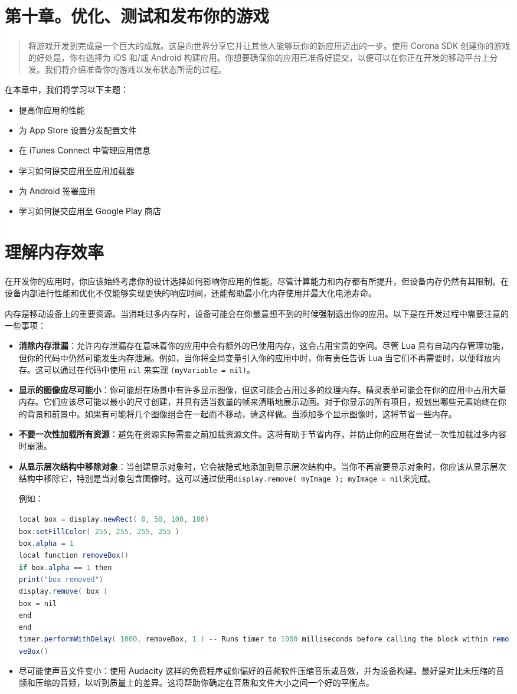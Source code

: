 # 第十章。优化、测试和发布你的游戏

> 将游戏开发到完成是一个巨大的成就。这是向世界分享它并让其他人能够玩你的新应用迈出的一步。使用 Corona SDK 创建你的游戏的好处是，你有选择为 iOS 和/或 Android 构建应用。你想要确保你的应用已准备好提交，以便可以在你正在开发的移动平台上分发。我们将介绍准备你的游戏以发布状态所需的过程。

在本章中，我们将学习以下主题：

+   提高你应用的性能

+   为 App Store 设置分发配置文件

+   在 iTunes Connect 中管理应用信息

+   学习如何提交应用至应用加载器

+   为 Android 签署应用

+   学习如何提交应用至 Google Play 商店

# 理解内存效率

在开发你的应用时，你应该始终考虑你的设计选择如何影响你应用的性能。尽管计算能力和内存都有所提升，但设备内存仍然有其限制。在设备内部进行性能和优化不仅能够实现更快的响应时间，还能帮助最小化内存使用并最大化电池寿命。

内存是移动设备上的重要资源。当消耗过多内存时，设备可能会在你最意想不到的时候强制退出你的应用。以下是在开发过程中需要注意的一些事项：

+   **消除内存泄漏**：允许内存泄漏存在意味着你的应用中会有额外的已使用内存，这会占用宝贵的空间。尽管 Lua 具有自动内存管理功能，但你的代码中仍然可能发生内存泄漏。例如，当你将全局变量引入你的应用中时，你有责任告诉 Lua 当它们不再需要时，以便释放内存。这可以通过在代码中使用 `nil` 来实现 `(myVariable = nil)`。

+   **显示的图像应尽可能小**：你可能想在场景中有许多显示图像，但这可能会占用过多的纹理内存。精灵表单可能会在你的应用中占用大量内存。它们应该尽可能以最小的尺寸创建，并具有适当数量的帧来清晰地展示动画。对于你显示的所有项目，规划出哪些元素始终在你的背景和前景中。如果有可能将几个图像组合在一起而不移动，请这样做。当添加多个显示图像时，这将节省一些内存。

+   **不要一次性加载所有资源**：避免在资源实际需要之前加载资源文件。这将有助于节省内存，并防止你的应用在尝试一次性加载过多内容时崩溃。

+   **从显示层次结构中移除对象**：当创建显示对象时，它会被隐式地添加到显示层次结构中。当你不再需要显示对象时，你应该从显示层次结构中移除它，特别是当对象包含图像时。这可以通过使用`display.remove( myImage ); myImage = nil`来完成。

    例如：

    ```java
    local box = display.newRect( 0, 50, 100, 100)
    box:setFillColor( 255, 255, 255, 255 )
    box.alpha = 1
    local function removeBox()
    if box.alpha == 1 then
    print("box removed")
    display.remove( box )
    box = nil
    end
    end
    timer.performWithDelay( 1000, removeBox, 1 ) -- Runs timer to 1000 milliseconds before calling the block within removeBox()

    ```

+   尽可能使声音文件变小：使用 Audacity 这样的免费程序或你偏好的音频软件压缩音乐或音效，并为设备构建。最好是对比未压缩的音频和压缩的音频，以听到质量上的差异。这将帮助你确定在音质和文件大小之间一个好的平衡点。
